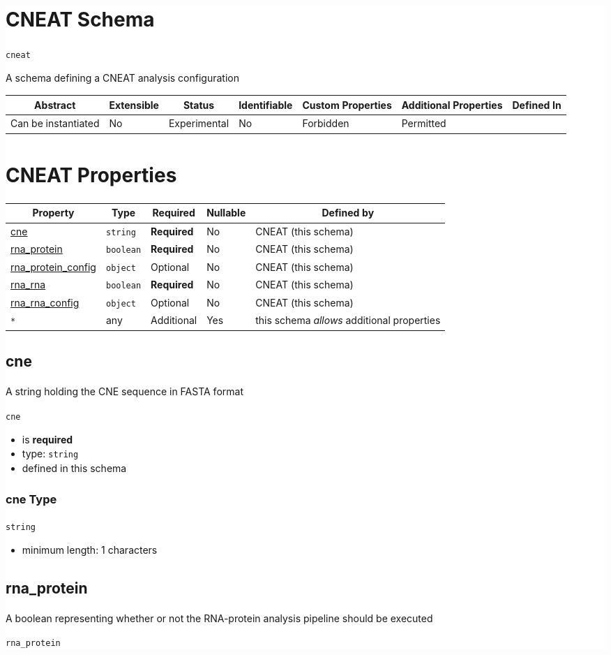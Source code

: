 
# CNEAT Schema

```
cneat
```

A schema defining a CNEAT analysis configuration

| Abstract | Extensible | Status | Identifiable | Custom Properties | Additional Properties | Defined In |
|----------|------------|--------|--------------|-------------------|-----------------------|------------|
| Can be instantiated | No | Experimental | No | Forbidden | Permitted |  |

# CNEAT Properties

| Property | Type | Required | Nullable | Defined by |
|----------|------|----------|----------|------------|
| [cne](#cne) | `string` | **Required**  | No | CNEAT (this schema) |
| [rna_protein](#rna_protein) | `boolean` | **Required**  | No | CNEAT (this schema) |
| [rna_protein_config](#rna_protein_config) | `object` | Optional  | No | CNEAT (this schema) |
| [rna_rna](#rna_rna) | `boolean` | **Required**  | No | CNEAT (this schema) |
| [rna_rna_config](#rna_rna_config) | `object` | Optional  | No | CNEAT (this schema) |
| `*` | any | Additional | Yes | this schema *allows* additional properties |

## cne

A string holding the CNE sequence in FASTA format

`cne`

* is **required**
* type: `string`
* defined in this schema

### cne Type


`string`

* minimum length: 1 characters





## rna_protein

A boolean representing whether or not the RNA-protein analysis pipeline should be executed

`rna_protein`
